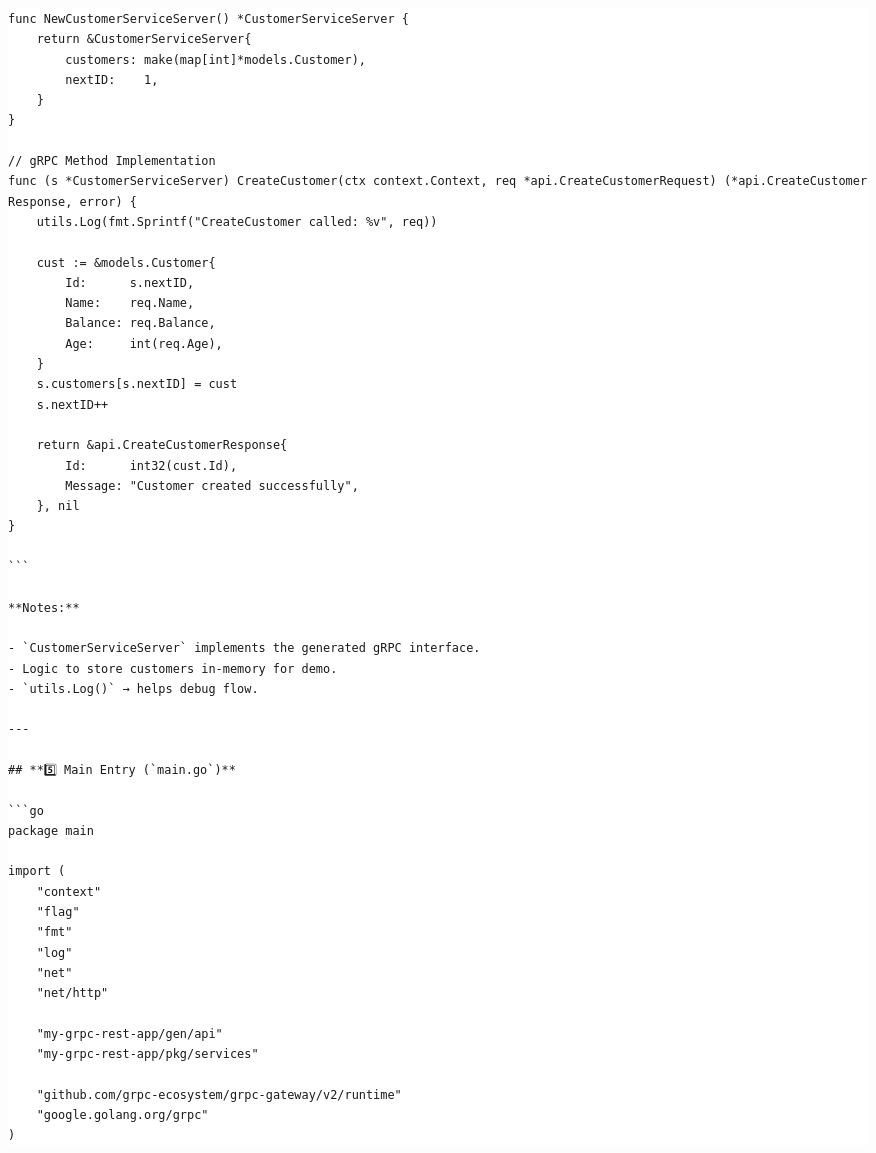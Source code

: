     func NewCustomerServiceServer() *CustomerServiceServer {
    	return &CustomerServiceServer{
    		customers: make(map[int]*models.Customer),
    		nextID:    1,
    	}
    }
    
    // gRPC Method Implementation
    func (s *CustomerServiceServer) CreateCustomer(ctx context.Context, req *api.CreateCustomerRequest) (*api.CreateCustomerResponse, error) {
    	utils.Log(fmt.Sprintf("CreateCustomer called: %v", req))
    
    	cust := &models.Customer{
    		Id:      s.nextID,
    		Name:    req.Name,
    		Balance: req.Balance,
    		Age:     int(req.Age),
    	}
    	s.customers[s.nextID] = cust
    	s.nextID++
    
    	return &api.CreateCustomerResponse{
    		Id:      int32(cust.Id),
    		Message: "Customer created successfully",
    	}, nil
    }
    
    ```
    
    **Notes:**
    
    - `CustomerServiceServer` implements the generated gRPC interface.
    - Logic to store customers in-memory for demo.
    - `utils.Log()` → helps debug flow.
    
    ---
    
    ## **5️⃣ Main Entry (`main.go`)**
    
    ```go
    package main
    
    import (
    	"context"
    	"flag"
    	"fmt"
    	"log"
    	"net"
    	"net/http"
    
    	"my-grpc-rest-app/gen/api"
    	"my-grpc-rest-app/pkg/services"
    
    	"github.com/grpc-ecosystem/grpc-gateway/v2/runtime"
    	"google.golang.org/grpc"
    )
    